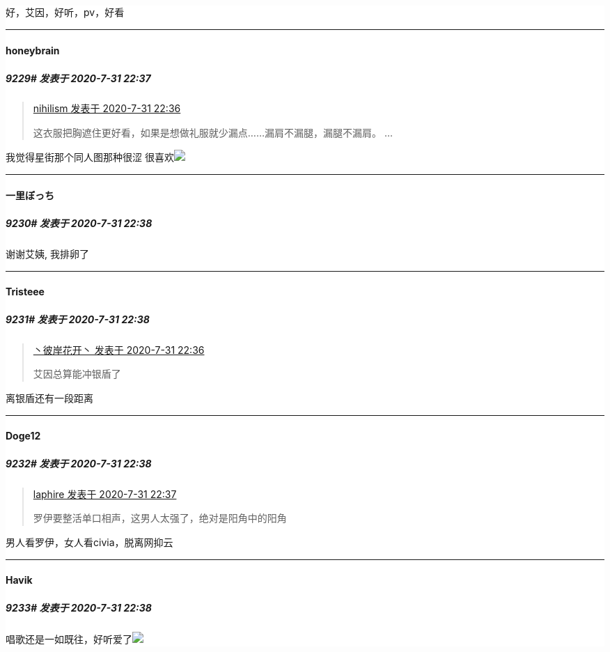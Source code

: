 
好，艾因，好听，pv，好看


-----

####  honeybrain  
##### 9229#       发表于 2020-7-31 22:37


<blockquote><a href="httphttps://bbs.saraba1st.com/2b/forum.php?mod=redirect&amp;goto=findpost&amp;pid=48277708&amp;ptid=1950425" target="_blank">nihilism 发表于 2020-7-31 22:36</a>

这衣服把胸遮住更好看，如果是想做礼服就少漏点……漏肩不漏腿，漏腿不漏肩。 ...</blockquote>
我觉得星街那个同人图那种很涩 很喜欢<img src="https://static.saraba1st.com/image/smiley/face2017/067.png" referrerpolicy="no-referrer">


-----

####  一里ぼっち  
##### 9230#       发表于 2020-7-31 22:38


谢谢艾姨, 我排卵了


-----

####  Tristeee  
##### 9231#       发表于 2020-7-31 22:38


<blockquote><a href="httphttps://bbs.saraba1st.com/2b/forum.php?mod=redirect&amp;goto=findpost&amp;pid=48277711&amp;ptid=1950425" target="_blank">丶彼岸花开丶 发表于 2020-7-31 22:36</a>

艾因总算能冲银盾了</blockquote>
离银盾还有一段距离


-----

####  Doge12  
##### 9232#       发表于 2020-7-31 22:38


<blockquote><a href="httphttps://bbs.saraba1st.com/2b/forum.php?mod=redirect&amp;goto=findpost&amp;pid=48277717&amp;ptid=1950425" target="_blank">laphire 发表于 2020-7-31 22:37</a>

罗伊要整活单口相声，这男人太强了，绝对是阳角中的阳角</blockquote>
男人看罗伊，女人看civia，脱离网抑云


-----

####  Havik  
##### 9233#       发表于 2020-7-31 22:38


唱歌还是一如既往，好听爱了<img src="https://static.saraba1st.com/image/smiley/face2017/033.png" referrerpolicy="no-referrer">
